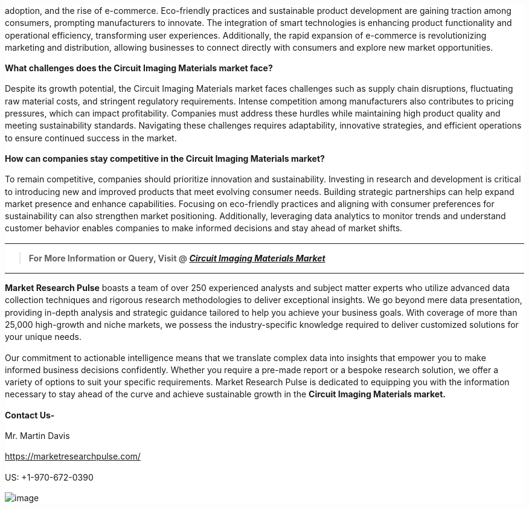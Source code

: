 adoption, and the rise of e-commerce. Eco-friendly practices and sustainable product development are gaining traction among consumers, prompting manufacturers to innovate. The integration of smart technologies is enhancing product functionality and operational efficiency, transforming user experiences. Additionally, the rapid expansion of e-commerce is revolutionizing marketing and distribution, allowing businesses to connect directly with consumers and explore new market opportunities.</p><p><strong>What challenges does the Circuit Imaging Materials market face?</strong></p><p>Despite its growth potential, the Circuit Imaging Materials market faces challenges such as supply chain disruptions, fluctuating raw material costs, and stringent regulatory requirements. Intense competition among manufacturers also contributes to pricing pressures, which can impact profitability. Companies must address these hurdles while maintaining high product quality and meeting sustainability standards. Navigating these challenges requires adaptability, innovative strategies, and efficient operations to ensure continued success in the market.</p><p><strong>How can companies stay competitive in the Circuit Imaging Materials market?</strong></p><p>To remain competitive, companies should prioritize innovation and sustainability. Investing in research and development is critical to introducing new and improved products that meet evolving consumer needs. Building strategic partnerships can help expand market presence and enhance capabilities. Focusing on eco-friendly practices and aligning with consumer preferences for sustainability can also strengthen market positioning. Additionally, leveraging data analytics to monitor trends and understand customer behavior enables companies to make informed decisions and stay ahead of market shifts.</p><hr /><blockquote><p><strong>For More Information or Query, Visit @&nbsp;<em><a href="https://marketresearchpulse.com/report/118070/circuit-imaging-materials-market?utm_source=Linkedin&utm_medium=091">Circuit Imaging Materials Market</a></em></strong></p></blockquote><hr /><p><strong>Market Research Pulse</strong> boasts a team of over 250 experienced analysts and subject matter experts who utilize advanced data collection techniques and rigorous research methodologies to deliver exceptional insights. We go beyond mere data presentation, providing in-depth analysis and strategic guidance tailored to help you achieve your business goals. With coverage of more than 25,000 high-growth and niche markets, we possess the industry-specific knowledge required to deliver customized solutions for your unique needs.</p><p>Our commitment to actionable intelligence means that we translate complex data into insights that empower you to make informed business decisions confidently. Whether you require a pre-made report or a bespoke research solution, we offer a variety of options to suit your specific requirements. Market Research Pulse is dedicated to equipping you with the information necessary to stay ahead of the curve and achieve sustainable growth in the <strong>Circuit Imaging Materials market.</strong></p><p><strong>Contact Us-</strong></p><p>Mr. Martin Davis</p><p>https://marketresearchpulse.com/</p><p>US: +1-970-672-0390</p>
![image](https://github.com/user-attachments/assets/9206b6f1-acac-4aee-bbd5-e24a383a05ff)
